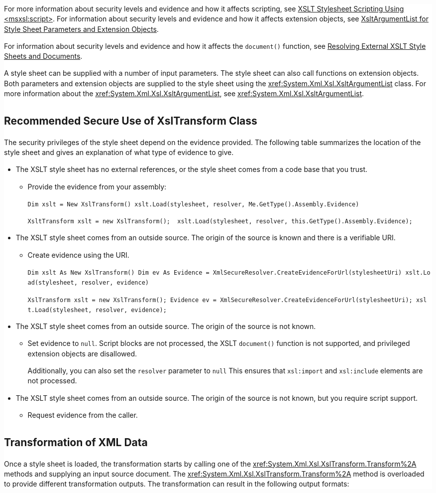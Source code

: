  For more information about security levels and evidence and how it affects scripting, see [XSLT Stylesheet Scripting Using \<msxsl:script>](../../../../docs/standard/data/xml/xslt-stylesheet-scripting-using-msxsl-script.md). For information about security levels and evidence and how it affects extension objects, see [XsltArgumentList for Style Sheet Parameters and Extension Objects](../../../../docs/standard/data/xml/xsltargumentlist-for-style-sheet-parameters-and-extension-objects.md).  
  
 For information about security levels and evidence and how it affects the `document()` function, see [Resolving External XSLT Style Sheets and Documents](../../../../docs/standard/data/xml/resolving-external-xslt-style-sheets-and-documents.md).  
  
 A style sheet can be supplied with a number of input parameters. The style sheet can also call functions on extension objects. Both parameters and extension objects are supplied to the style sheet using the <xref:System.Xml.Xsl.XsltArgumentList> class. For more information about the <xref:System.Xml.Xsl.XsltArgumentList>, see <xref:System.Xml.Xsl.XsltArgumentList>.  
  
## Recommended Secure Use of XslTransform Class  
 The security privileges of the style sheet depend on the evidence provided. The following table summarizes the location of the style sheet and gives an explanation of what type of evidence to give.  
  
-   The XSLT style sheet has no external references, or the style sheet comes from a code base that you trust.  
  
    -   Provide the evidence from your assembly:  
  
         `Dim xslt = New XslTransform() xslt.Load(stylesheet, resolver, Me.GetType().Assembly.Evidence)`  
  
         `XsltTransform xslt = new XslTransform();  xslt.Load(stylesheet, resolver, this.GetType().Assembly.Evidence);`  
  
-   The XSLT style sheet comes from an outside source. The origin of the source is known and there is a verifiable URI.  
  
    -   Create evidence using the URI.  
  
         `Dim xslt As New XslTransform() Dim ev As Evidence = XmlSecureResolver.CreateEvidenceForUrl(stylesheetUri) xslt.Load(stylesheet, resolver, evidence)`  
  
         `XslTransform xslt = new XslTransform(); Evidence ev = XmlSecureResolver.CreateEvidenceForUrl(stylesheetUri); xslt.Load(stylesheet, resolver, evidence);`  
  
-   The XSLT style sheet comes from an outside source. The origin of the source is not known.  
  
    -   Set evidence to `null`. Script blocks are not processed, the XSLT `document()` function is not supported, and privileged extension objects are disallowed.  
  
         Additionally, you can also set the `resolver` parameter to `null` This ensures that `xsl:import` and `xsl:include` elements are not processed.  
  
-   The XSLT style sheet comes from an outside source. The origin of the source is not known, but you require script support.  
  
    -   Request evidence from the caller.  
  
## Transformation of XML Data  
 Once a style sheet is loaded, the transformation starts by calling one of the <xref:System.Xml.Xsl.XslTransform.Transform%2A> methods and supplying an input source document. The <xref:System.Xml.Xsl.XslTransform.Transform%2A> method is overloaded to provide different transformation outputs. The transformation can result in the following output formats:  
  